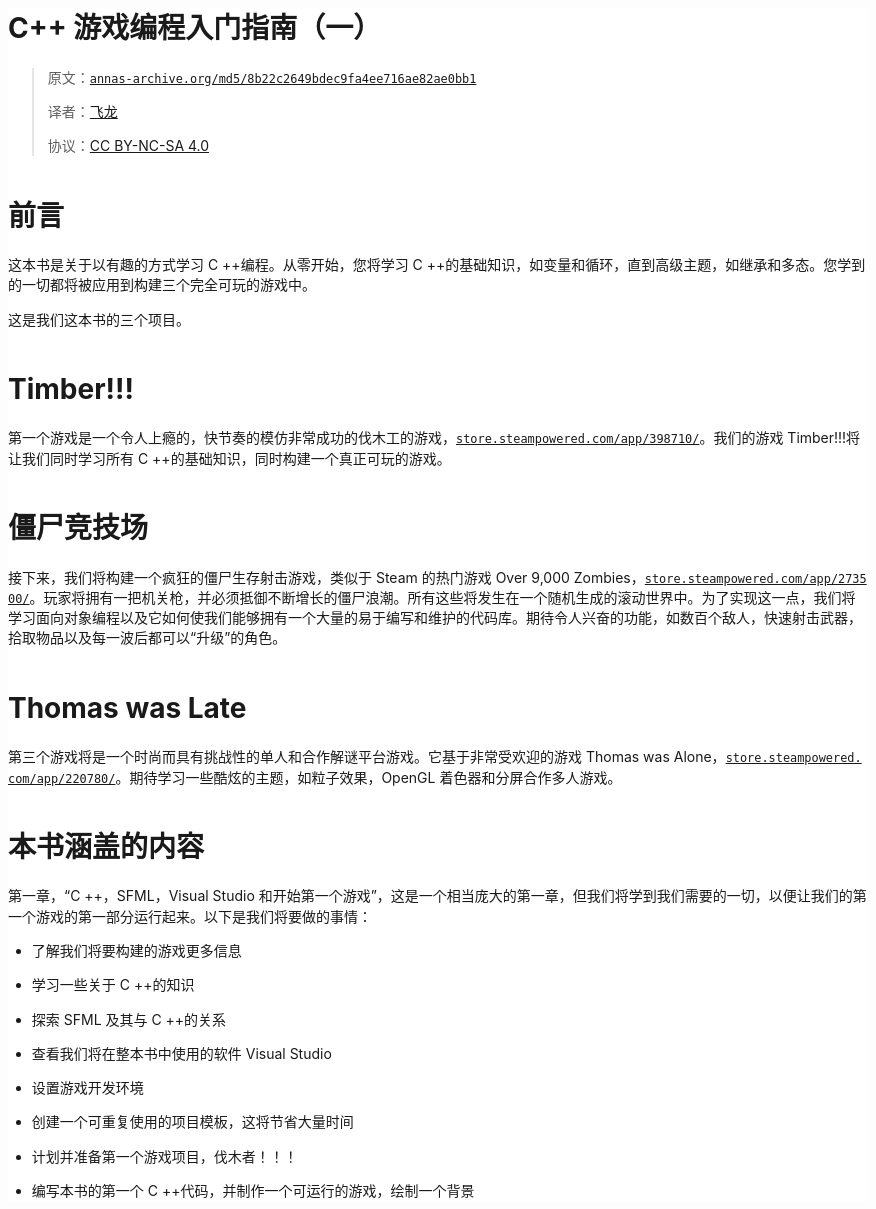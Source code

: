 # C++ 游戏编程入门指南（一）

> 原文：[`annas-archive.org/md5/8b22c2649bdec9fa4ee716ae82ae0bb1`](https://annas-archive.org/md5/8b22c2649bdec9fa4ee716ae82ae0bb1)
> 
> 译者：[飞龙](https://github.com/wizardforcel)
> 
> 协议：[CC BY-NC-SA 4.0](http://creativecommons.org/licenses/by-nc-sa/4.0/)

# 前言

这本书是关于以有趣的方式学习 C ++编程。从零开始，您将学习 C ++的基础知识，如变量和循环，直到高级主题，如继承和多态。您学到的一切都将被应用到构建三个完全可玩的游戏中。

这是我们这本书的三个项目。

# Timber!!!

第一个游戏是一个令人上瘾的，快节奏的模仿非常成功的伐木工的游戏，[`store.steampowered.com/app/398710/`](http://store.steampowered.com/app/398710/)。我们的游戏 Timber!!!将让我们同时学习所有 C ++的基础知识，同时构建一个真正可玩的游戏。

# 僵尸竞技场

接下来，我们将构建一个疯狂的僵尸生存射击游戏，类似于 Steam 的热门游戏 Over 9,000 Zombies，[`store.steampowered.com/app/273500/`](http://store.steampowered.com/app/273500/)。玩家将拥有一把机关枪，并必须抵御不断增长的僵尸浪潮。所有这些将发生在一个随机生成的滚动世界中。为了实现这一点，我们将学习面向对象编程以及它如何使我们能够拥有一个大量的易于编写和维护的代码库。期待令人兴奋的功能，如数百个敌人，快速射击武器，拾取物品以及每一波后都可以“升级”的角色。

# Thomas was Late

第三个游戏将是一个时尚而具有挑战性的单人和合作解谜平台游戏。它基于非常受欢迎的游戏 Thomas was Alone，[`store.steampowered.com/app/220780/`](http://store.steampowered.com/app/220780/)。期待学习一些酷炫的主题，如粒子效果，OpenGL 着色器和分屏合作多人游戏。

# 本书涵盖的内容

第一章，“C ++，SFML，Visual Studio 和开始第一个游戏”，这是一个相当庞大的第一章，但我们将学到我们需要的一切，以便让我们的第一个游戏的第一部分运行起来。以下是我们将要做的事情：

+   了解我们将要构建的游戏更多信息

+   学习一些关于 C ++的知识

+   探索 SFML 及其与 C ++的关系

+   查看我们将在整本书中使用的软件 Visual Studio

+   设置游戏开发环境

+   创建一个可重复使用的项目模板，这将节省大量时间

+   计划并准备第一个游戏项目，伐木者！！！

+   编写本书的第一个 C ++代码，并制作一个可运行的游戏，绘制一个背景
